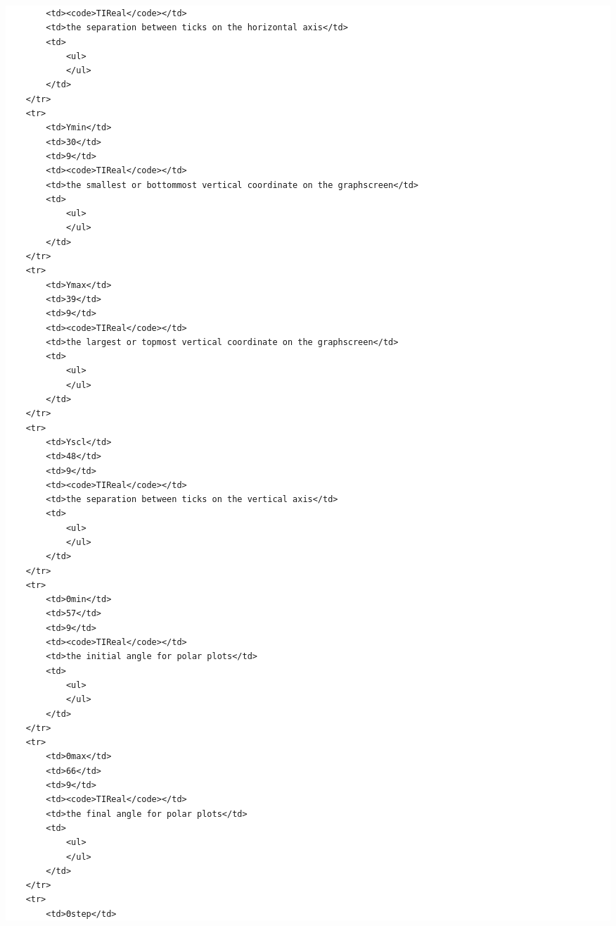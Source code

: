             <td><code>TIReal</code></td>
            <td>the separation between ticks on the horizontal axis</td>
            <td>
                <ul>
                </ul>
            </td>
        </tr>
        <tr>
            <td>Ymin</td>
            <td>30</td>
            <td>9</td>
            <td><code>TIReal</code></td>
            <td>the smallest or bottommost vertical coordinate on the graphscreen</td>
            <td>
                <ul>
                </ul>
            </td>
        </tr>
        <tr>
            <td>Ymax</td>
            <td>39</td>
            <td>9</td>
            <td><code>TIReal</code></td>
            <td>the largest or topmost vertical coordinate on the graphscreen</td>
            <td>
                <ul>
                </ul>
            </td>
        </tr>
        <tr>
            <td>Yscl</td>
            <td>48</td>
            <td>9</td>
            <td><code>TIReal</code></td>
            <td>the separation between ticks on the vertical axis</td>
            <td>
                <ul>
                </ul>
            </td>
        </tr>
        <tr>
            <td>Θmin</td>
            <td>57</td>
            <td>9</td>
            <td><code>TIReal</code></td>
            <td>the initial angle for polar plots</td>
            <td>
                <ul>
                </ul>
            </td>
        </tr>
        <tr>
            <td>Θmax</td>
            <td>66</td>
            <td>9</td>
            <td><code>TIReal</code></td>
            <td>the final angle for polar plots</td>
            <td>
                <ul>
                </ul>
            </td>
        </tr>
        <tr>
            <td>Θstep</td>
